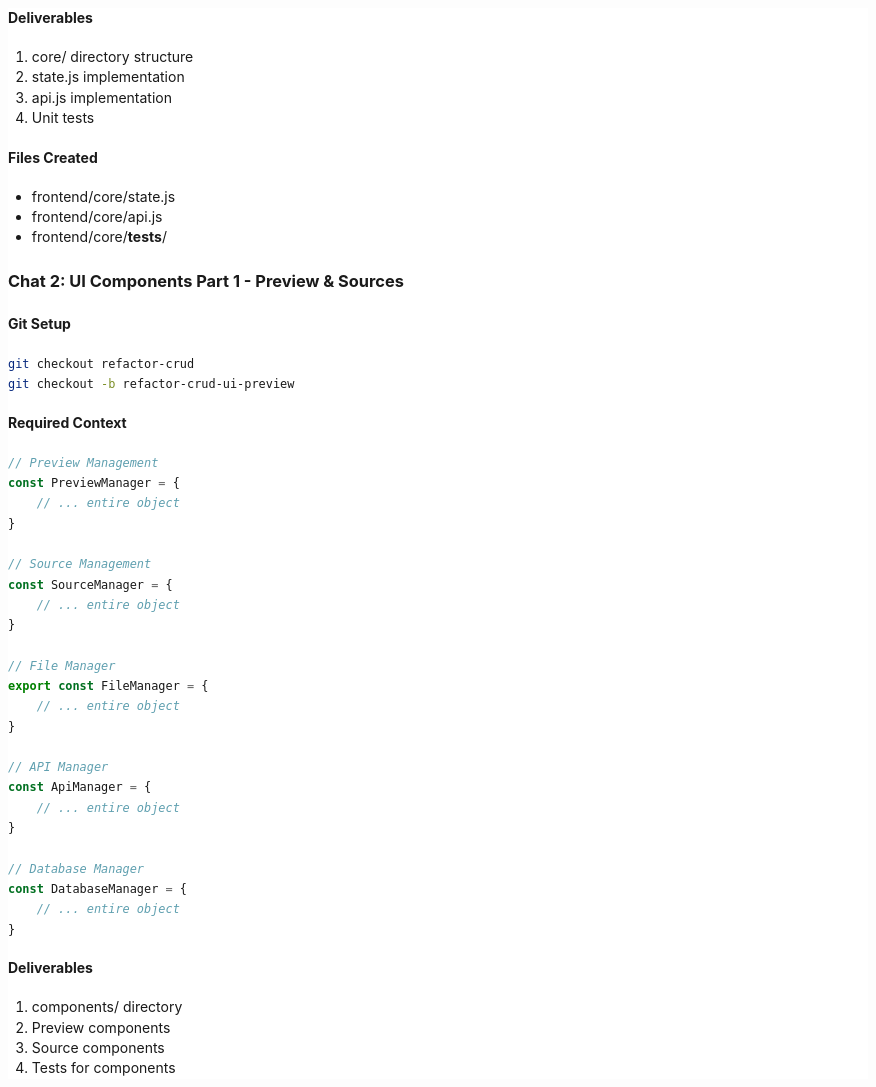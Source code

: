 #### Deliverables
1. core/ directory structure
2. state.js implementation
3. api.js implementation
4. Unit tests

#### Files Created
- frontend/core/state.js
- frontend/core/api.js
- frontend/core/__tests__/

### Chat 2: UI Components Part 1 - Preview & Sources

#### Git Setup
```bash
git checkout refactor-crud
git checkout -b refactor-crud-ui-preview
```

#### Required Context
```javascript
// Preview Management
const PreviewManager = {
    // ... entire object
}

// Source Management
const SourceManager = {
    // ... entire object
}

// File Manager
export const FileManager = {
    // ... entire object
}

// API Manager
const ApiManager = {
    // ... entire object
}

// Database Manager
const DatabaseManager = {
    // ... entire object
}
```

#### Deliverables
1. components/ directory
2. Preview components
3. Source components
4. Tests for components
